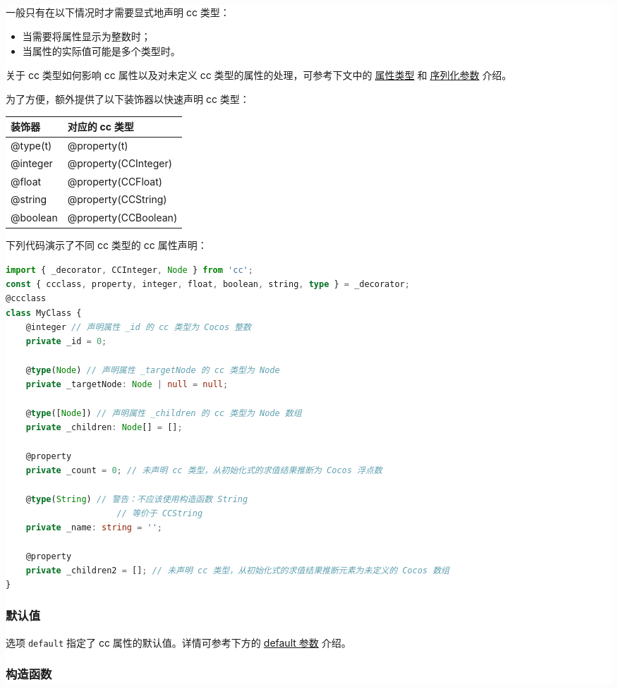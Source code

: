 一般只有在以下情况时才需要显式地声明 cc 类型：

- 当需要将属性显示为整数时；
- 当属性的实际值可能是多个类型时。

关于 cc 类型如何影响 cc 属性以及对未定义 cc 类型的属性的处理，可参考下文中的 [属性类型](#%E5%B1%9E%E6%80%A7%E5%8F%82%E6%95%B0) 和 [序列化参数](#serializable%E5%8F%82%E6%95%B0) 介绍。

为了方便，额外提供了以下装饰器以快速声明 cc 类型：

|  装饰器   | 对应的 cc 类型   |
| :-------- | :---------------- |
| @type(t)  | @property(t)  |
| @integer  | @property(CCInteger)  |
| @float    | @property(CCFloat)    |
| @string   | @property(CCString)   |
| @boolean  | @property(CCBoolean)  |

下列代码演示了不同 cc 类型的 cc 属性声明：

```ts
import { _decorator, CCInteger, Node } from 'cc';
const { ccclass, property, integer, float, boolean, string, type } = _decorator;
@ccclass
class MyClass {
    @integer // 声明属性 _id 的 cc 类型为 Cocos 整数
    private _id = 0;

    @type(Node) // 声明属性 _targetNode 的 cc 类型为 Node
    private _targetNode: Node | null = null;

    @type([Node]) // 声明属性 _children 的 cc 类型为 Node 数组
    private _children: Node[] = [];

    @property
    private _count = 0; // 未声明 cc 类型，从初始化式的求值结果推断为 Cocos 浮点数

    @type(String) // 警告：不应该使用构造函数 String
                      // 等价于 CCString
    private _name: string = '';

    @property
    private _children2 = []; // 未声明 cc 类型，从初始化式的求值结果推断元素为未定义的 Cocos 数组
}
```

### 默认值

选项 `default` 指定了 cc 属性的默认值。详情可参考下方的 [default 参数](#default%E5%8F%82%E6%95%B0) 介绍。

### 构造函数
